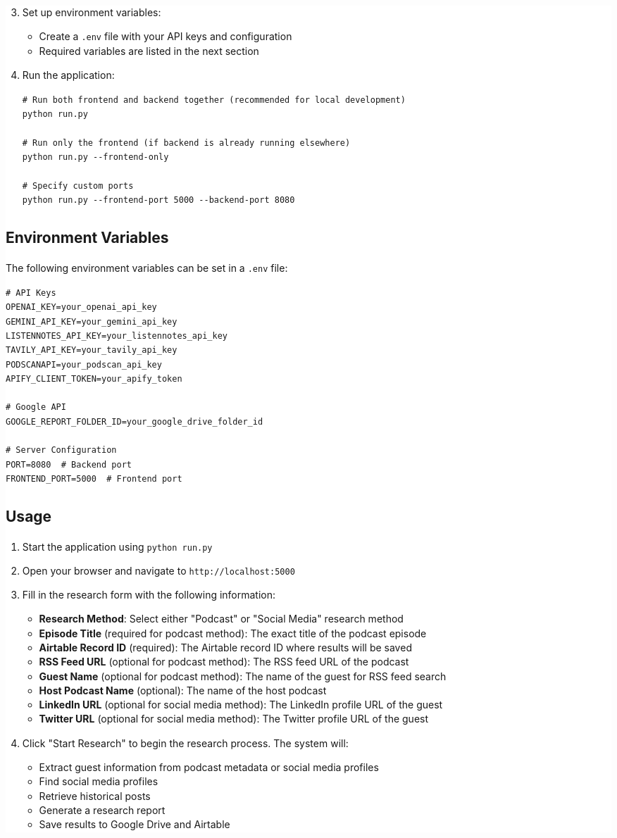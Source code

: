 3. Set up environment variables:
   - Create a `.env` file with your API keys and configuration
   - Required variables are listed in the next section

4. Run the application:
   ```
   # Run both frontend and backend together (recommended for local development)
   python run.py
   
   # Run only the frontend (if backend is already running elsewhere)
   python run.py --frontend-only
   
   # Specify custom ports
   python run.py --frontend-port 5000 --backend-port 8080
   ```

## Environment Variables

The following environment variables can be set in a `.env` file:

```
# API Keys
OPENAI_KEY=your_openai_api_key
GEMINI_API_KEY=your_gemini_api_key
LISTENNOTES_API_KEY=your_listennotes_api_key
TAVILY_API_KEY=your_tavily_api_key
PODSCANAPI=your_podscan_api_key
APIFY_CLIENT_TOKEN=your_apify_token

# Google API
GOOGLE_REPORT_FOLDER_ID=your_google_drive_folder_id

# Server Configuration
PORT=8080  # Backend port
FRONTEND_PORT=5000  # Frontend port
```

## Usage

1. Start the application using `python run.py`
2. Open your browser and navigate to `http://localhost:5000`
3. Fill in the research form with the following information:
   - **Research Method**: Select either "Podcast" or "Social Media" research method
   - **Episode Title** (required for podcast method): The exact title of the podcast episode
   - **Airtable Record ID** (required): The Airtable record ID where results will be saved
   - **RSS Feed URL** (optional for podcast method): The RSS feed URL of the podcast
   - **Guest Name** (optional for podcast method): The name of the guest for RSS feed search
   - **Host Podcast Name** (optional): The name of the host podcast
   - **LinkedIn URL** (optional for social media method): The LinkedIn profile URL of the guest
   - **Twitter URL** (optional for social media method): The Twitter profile URL of the guest

4. Click "Start Research" to begin the research process. The system will:
   - Extract guest information from podcast metadata or social media profiles
   - Find social media profiles
   - Retrieve historical posts
   - Generate a research report
   - Save results to Google Drive and Airtable
